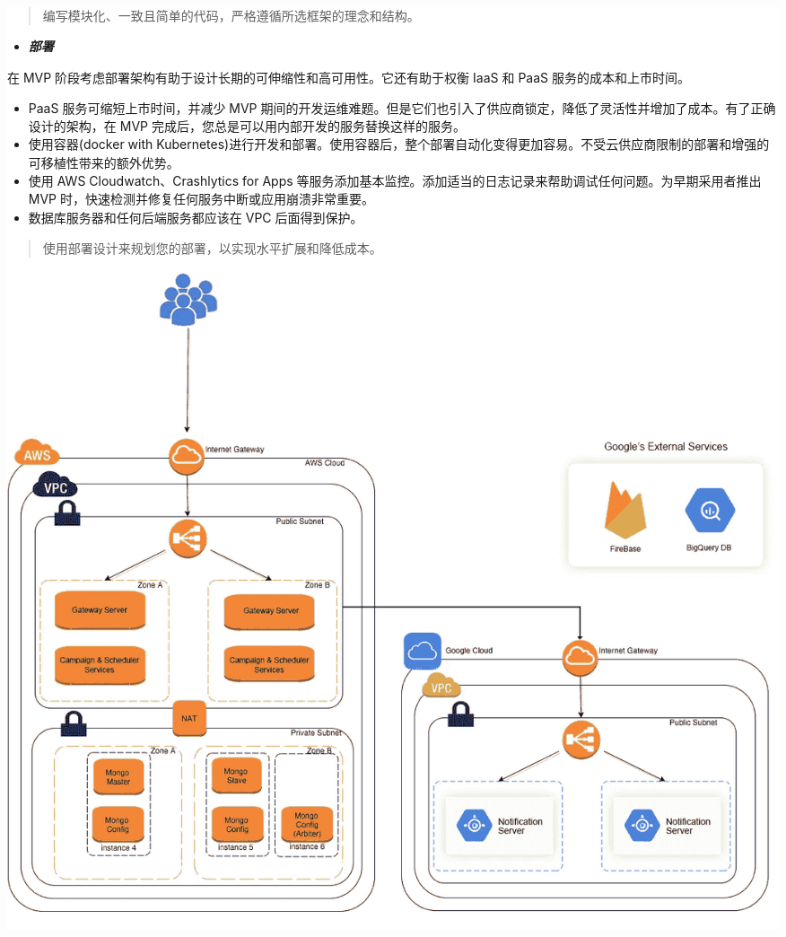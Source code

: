 > 编写模块化、一致且简单的代码，严格遵循所选框架的理念和结构。

*   ***部署***

在 MVP 阶段考虑部署架构有助于设计长期的可伸缩性和高可用性。它还有助于权衡 IaaS 和 PaaS 服务的成本和上市时间。

*   PaaS 服务可缩短上市时间，并减少 MVP 期间的开发运维难题。但是它们也引入了供应商锁定，降低了灵活性并增加了成本。有了正确设计的架构，在 MVP 完成后，您总是可以用内部开发的服务替换这样的服务。
*   使用容器(docker with Kubernetes)进行开发和部署。使用容器后，整个部署自动化变得更加容易。不受云供应商限制的部署和增强的可移植性带来的额外优势。
*   使用 AWS Cloudwatch、Crashlytics for Apps 等服务添加基本监控。添加适当的日志记录来帮助调试任何问题。为早期采用者推出 MVP 时，快速检测并修复任何服务中断或应用崩溃非常重要。
*   数据库服务器和任何后端服务都应该在 VPC 后面得到保护。

> 使用部署设计来规划您的部署，以实现水平扩展和降低成本。

![](img/aa9741131d53b3a9387c360bcb322529.png)
